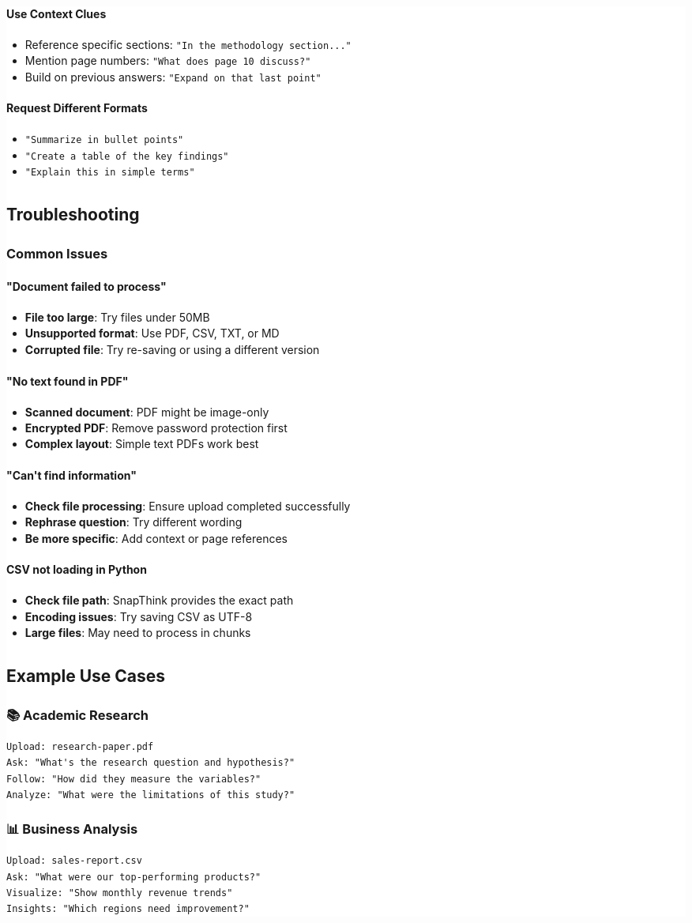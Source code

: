 #### Use Context Clues
- Reference specific sections: `"In the methodology section..."`
- Mention page numbers: `"What does page 10 discuss?"`
- Build on previous answers: `"Expand on that last point"`

#### Request Different Formats
- `"Summarize in bullet points"`
- `"Create a table of the key findings"`
- `"Explain this in simple terms"`

## Troubleshooting

### Common Issues

#### "Document failed to process"
- **File too large**: Try files under 50MB
- **Unsupported format**: Use PDF, CSV, TXT, or MD
- **Corrupted file**: Try re-saving or using a different version

#### "No text found in PDF"
- **Scanned document**: PDF might be image-only
- **Encrypted PDF**: Remove password protection first
- **Complex layout**: Simple text PDFs work best

#### "Can't find information"
- **Check file processing**: Ensure upload completed successfully
- **Rephrase question**: Try different wording
- **Be more specific**: Add context or page references

#### CSV not loading in Python
- **Check file path**: SnapThink provides the exact path
- **Encoding issues**: Try saving CSV as UTF-8
- **Large files**: May need to process in chunks

## Example Use Cases

### 📚 **Academic Research**
```
Upload: research-paper.pdf
Ask: "What's the research question and hypothesis?"
Follow: "How did they measure the variables?"
Analyze: "What were the limitations of this study?"
```

### 📊 **Business Analysis**
```
Upload: sales-report.csv
Ask: "What were our top-performing products?"
Visualize: "Show monthly revenue trends"
Insights: "Which regions need improvement?"
```
